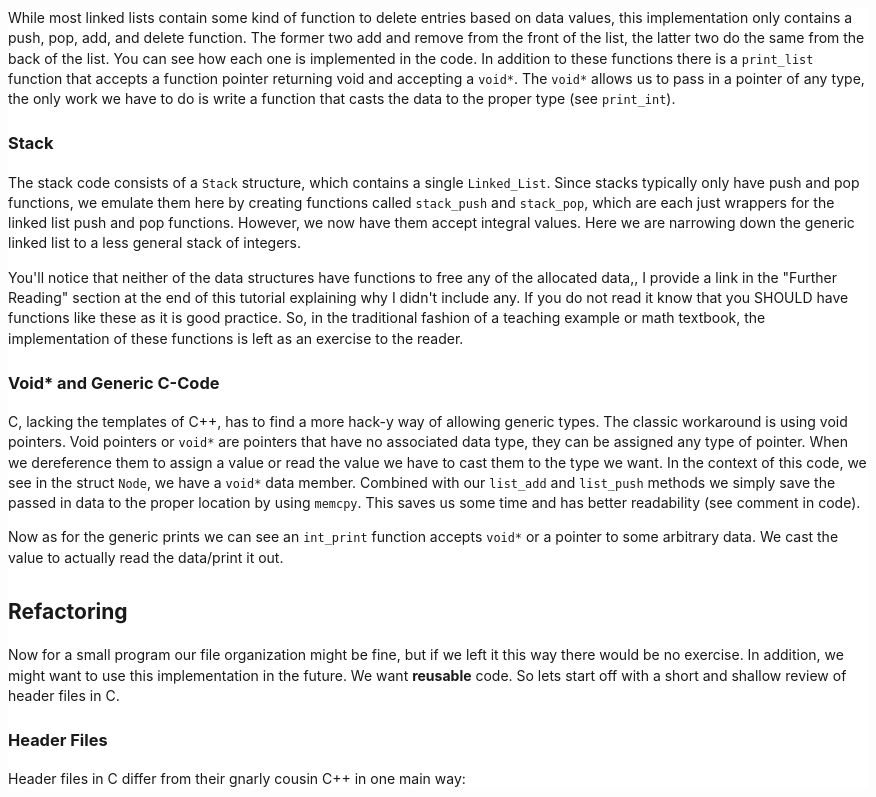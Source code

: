   

While most linked lists contain some kind of function to delete entries based on data values, this implementation only contains a push, pop, add, and delete function. The former two add and remove from the front of the list, the latter two do the same from the back of the list. You can see how each one is implemented in the code. In addition to these functions there is a `print_list` function that accepts a function pointer returning void and accepting a `void*`. The `void*` allows us to pass in a pointer of any type, the only work we have to do is write a function that casts the data to the proper type (see `print_int`).

  

### Stack

  

The stack code consists of a `Stack` structure, which contains a single `Linked_List`. Since stacks typically only have push and pop functions, we emulate them here by creating functions called `stack_push` and `stack_pop`, which are each just wrappers for the linked list push and pop functions. However, we now have them accept integral values. Here we are narrowing down the generic linked list to a less general stack of integers.

You'll notice that neither of the data structures have functions to free any of the allocated data,, I provide a link in the "Further Reading" section at the end of this tutorial explaining why I didn't include any. If you do not read it know that you SHOULD have functions like these as it is good practice. So, in the traditional fashion of a teaching example or math textbook, the implementation of these functions is left as an exercise to the reader.  

 
### Void* and Generic C-Code

  

C, lacking the templates of C++, has to find a more hack-y way of allowing generic types. The classic workaround is using void pointers. Void pointers or `void*` are pointers that have no associated data type, they can be assigned any type of pointer. When we dereference them to assign a value or read the value we have to cast them to the type we want. In the context of this code, we see in the struct `Node`, we have a `void*` data member. Combined with our `list_add` and `list_push` methods we simply save the passed in data to the proper location by using `memcpy`. This saves us some time and has better readability (see comment in code).

  
Now as for the generic prints we can see an `int_print` function accepts `void*` or a pointer to some arbitrary data. We cast the value to actually read the data/print it out.

  
## Refactoring

  

Now for a small program our file organization might be fine, but if we left it this way there would be no exercise. In addition, we might want to use this implementation in the future. We want **reusable** code. So lets start off with a short and shallow review of header files in C.
  

### Header Files

  

Header files in C differ from their gnarly cousin C++ in one main way:
